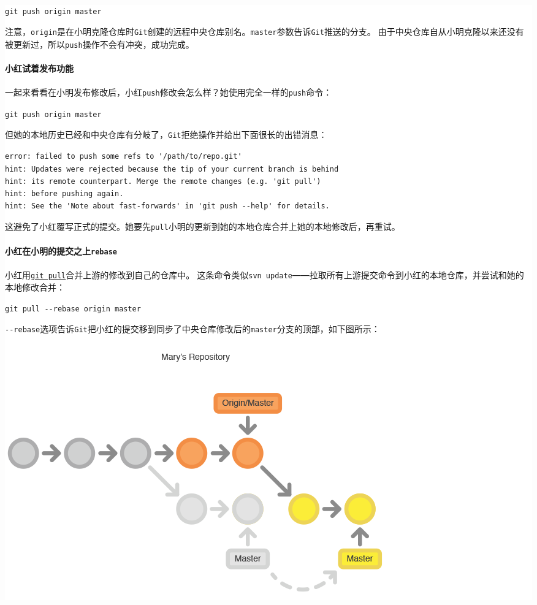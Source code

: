```
git push origin master
```

注意，`origin`是在小明克隆仓库时`Git`创建的远程中央仓库别名。`master`参数告诉`Git`推送的分支。 由于中央仓库自从小明克隆以来还没有被更新过，所以`push`操作不会有冲突，成功完成。

#### 小红试着发布功能

一起来看看在小明发布修改后，小红`push`修改会怎么样？她使用完全一样的`push`命令：

```
git push origin master
```

但她的本地历史已经和中央仓库有分岐了，`Git`拒绝操作并给出下面很长的出错消息：

```
error: failed to push some refs to '/path/to/repo.git'
hint: Updates were rejected because the tip of your current branch is behind
hint: its remote counterpart. Merge the remote changes (e.g. 'git pull')
hint: before pushing again.
hint: See the 'Note about fast-forwards' in 'git push --help' for details.
```

这避免了小红覆写正式的提交。她要先`pull`小明的更新到她的本地仓库合并上她的本地修改后，再重试。

#### 小红在小明的提交之上`rebase`

小红用[`git pull`](https://www.atlassian.com/git/tutorial/remote-repositories#!pull)合并上游的修改到自己的仓库中。 这条命令类似`svn update`——拉取所有上游提交命令到小红的本地仓库，并尝试和她的本地修改合并：

```
git pull --rebase origin master
```

`--rebase`选项告诉`Git`把小红的提交移到同步了中央仓库修改后的`master`分支的顶部，如下图所示：

![image-20200226173135094](https://github.com/DKHEllO/flashcards/blob/develop/image/image-20200226173135094.png)
